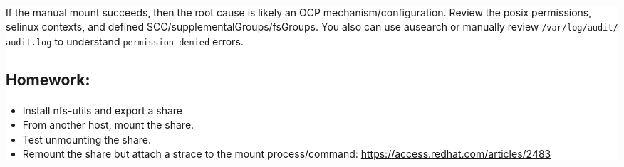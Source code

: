 If the manual mount succeeds, then the root cause is likely an OCP mechanism/configuration. Review the posix permissions, selinux contexts, and defined SCC/supplementalGroups/fsGroups. You also can use ausearch or manually review `/var/log/audit/audit.log` to understand `permission denied` errors. 

## Homework:
- Install nfs-utils and export a share
- From another host, mount the share. 
- Test unmounting the share. 
- Remount the share but attach a strace to the mount process/command: https://access.redhat.com/articles/2483 
